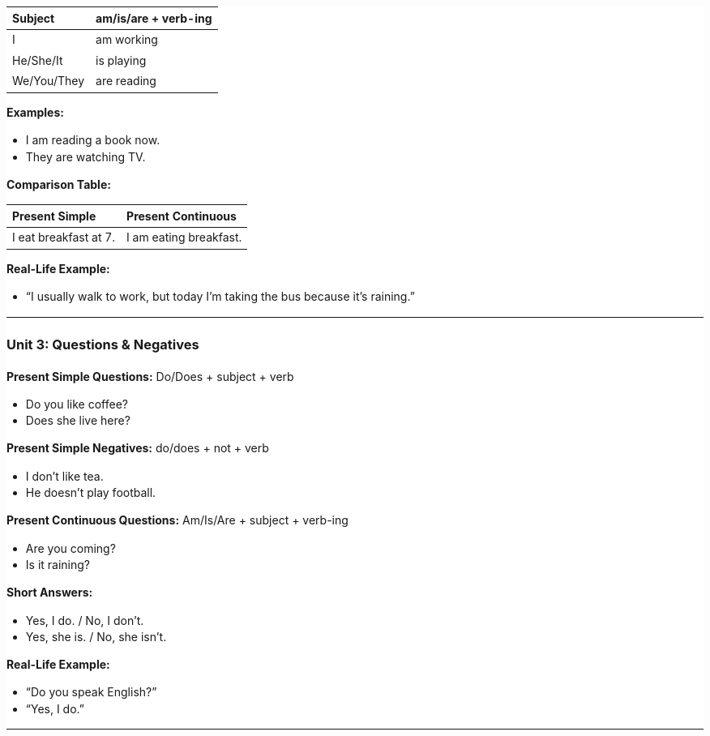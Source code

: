 
| Subject | am/is/are + verb-ing |
| :-- | :-- |
| I | am working |
| He/She/It | is playing |
| We/You/They | are reading |

**Examples:**

- I am reading a book now.
- They are watching TV.

**Comparison Table:**


| Present Simple | Present Continuous |
| :-- | :-- |
| I eat breakfast at 7. | I am eating breakfast. |

**Real-Life Example:**

- “I usually walk to work, but today I’m taking the bus because it’s raining.”

---

### **Unit 3: Questions \& Negatives**

**Present Simple Questions:**
Do/Does + subject + verb

- Do you like coffee?
- Does she live here?

**Present Simple Negatives:**
do/does + not + verb

- I don’t like tea.
- He doesn’t play football.

**Present Continuous Questions:**
Am/Is/Are + subject + verb-ing

- Are you coming?
- Is it raining?

**Short Answers:**

- Yes, I do. / No, I don’t.
- Yes, she is. / No, she isn’t.

**Real-Life Example:**

- “Do you speak English?”
- “Yes, I do.”

---
